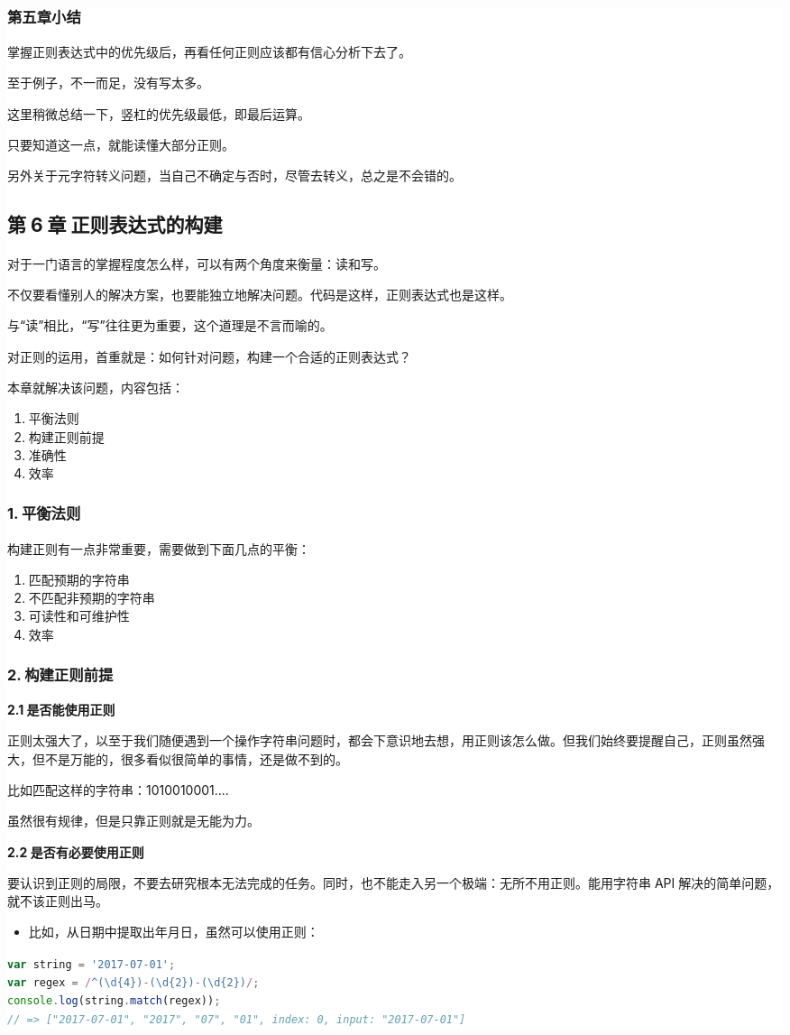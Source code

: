 ### 第五章小结

掌握正则表达式中的优先级后，再看任何正则应该都有信心分析下去了。

至于例子，不一而足，没有写太多。

这里稍微总结一下，竖杠的优先级最低，即最后运算。

只要知道这一点，就能读懂大部分正则。

另外关于元字符转义问题，当自己不确定与否时，尽管去转义，总之是不会错的。

## 第 6 章 正则表达式的构建

对于一门语言的掌握程度怎么样，可以有两个角度来衡量：读和写。

不仅要看懂别人的解决方案，也要能独立地解决问题。代码是这样，正则表达式也是这样。

与“读”相比，“写”往往更为重要，这个道理是不言而喻的。

对正则的运用，首重就是：如何针对问题，构建一个合适的正则表达式？

本章就解决该问题，内容包括：

1. 平衡法则
2. 构建正则前提
3. 准确性
4. 效率

### 1. 平衡法则

构建正则有一点非常重要，需要做到下面几点的平衡：

1. 匹配预期的字符串
2. 不匹配非预期的字符串
3. 可读性和可维护性
4. 效率

### 2. 构建正则前提

**2.1 是否能使用正则**

正则太强大了，以至于我们随便遇到一个操作字符串问题时，都会下意识地去想，用正则该怎么做。但我们始终要提醒自己，正则虽然强大，但不是万能的，很多看似很简单的事情，还是做不到的。

比如匹配这样的字符串：1010010001....

虽然很有规律，但是只靠正则就是无能为力。

**2.2 是否有必要使用正则**

要认识到正则的局限，不要去研究根本无法完成的任务。同时，也不能走入另一个极端：无所不用正则。能用字符串 API 解决的简单问题，就不该正则出马。

- 比如，从日期中提取出年月日，虽然可以使用正则：

```js
var string = '2017-07-01';
var regex = /^(\d{4})-(\d{2})-(\d{2})/;
console.log(string.match(regex));
// => ["2017-07-01", "2017", "07", "01", index: 0, input: "2017-07-01"]
```
